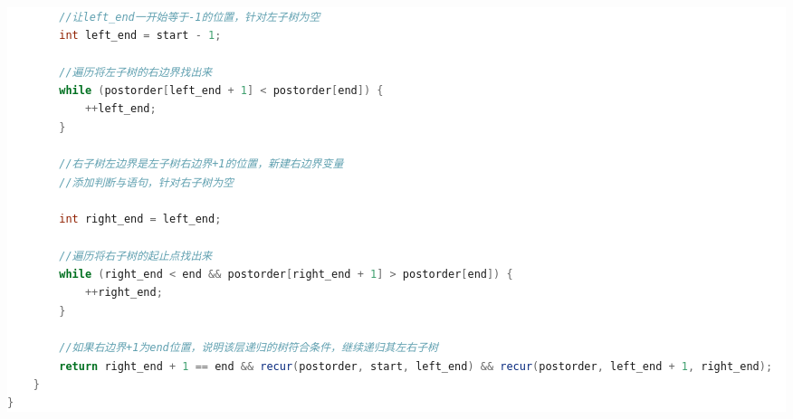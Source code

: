 ```java
        //让left_end一开始等于-1的位置，针对左子树为空
        int left_end = start - 1;

        //遍历将左子树的右边界找出来
        while (postorder[left_end + 1] < postorder[end]) {
            ++left_end;
        }

        //右子树左边界是左子树右边界+1的位置，新建右边界变量
        //添加判断与语句，针对右子树为空

        int right_end = left_end;

        //遍历将右子树的起止点找出来
        while (right_end < end && postorder[right_end + 1] > postorder[end]) {
            ++right_end;
        }

        //如果右边界+1为end位置，说明该层递归的树符合条件，继续递归其左右子树
        return right_end + 1 == end && recur(postorder, start, left_end) && recur(postorder, left_end + 1, right_end);
    }
}
```